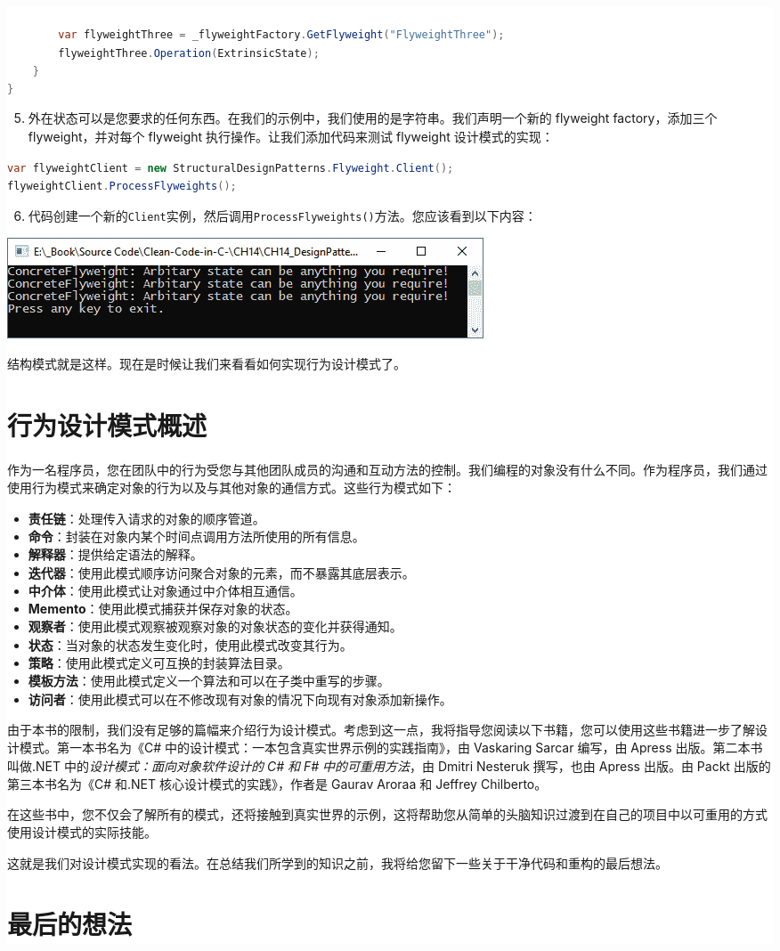 ```cs

        var flyweightThree = _flyweightFactory.GetFlyweight("FlyweightThree");
        flyweightThree.Operation(ExtrinsicState);
    }
}
```

5.  外在状态可以是您要求的任何东西。在我们的示例中，我们使用的是字符串。我们声明一个新的 flyweight factory，添加三个 flyweight，并对每个 flyweight 执行操作。让我们添加代码来测试 flyweight 设计模式的实现：

```cs
var flyweightClient = new StructuralDesignPatterns.Flyweight.Client();
flyweightClient.ProcessFlyweights();
```

6.  代码创建一个新的`Client`实例，然后调用`ProcessFlyweights()`方法。您应该看到以下内容：

![](img/d3ff3dd7-d9c1-4bfb-a08c-110456c3d3b9.png)

结构模式就是这样。现在是时候让我们来看看如何实现行为设计模式了。

# 行为设计模式概述

作为一名程序员，您在团队中的行为受您与其他团队成员的沟通和互动方法的控制。我们编程的对象没有什么不同。作为程序员，我们通过使用行为模式来确定对象的行为以及与其他对象的通信方式。这些行为模式如下：

*   **责任链**：处理传入请求的对象的顺序管道。
*   **命令**：封装在对象内某个时间点调用方法所使用的所有信息。
*   **解释器**：提供给定语法的解释。
*   **迭代器**：使用此模式顺序访问聚合对象的元素，而不暴露其底层表示。
*   **中介体**：使用此模式让对象通过中介体相互通信。
*   **Memento**：使用此模式捕获并保存对象的状态。
*   **观察者**：使用此模式观察被观察对象的对象状态的变化并获得通知。
*   **状态**：当对象的状态发生变化时，使用此模式改变其行为。
*   **策略**：使用此模式定义可互换的封装算法目录。
*   **模板方法**：使用此模式定义一个算法和可以在子类中重写的步骤。
*   **访问者**：使用此模式可以在不修改现有对象的情况下向现有对象添加新操作。

由于本书的限制，我们没有足够的篇幅来介绍行为设计模式。考虑到这一点，我将指导您阅读以下书籍，您可以使用这些书籍进一步了解设计模式。第一本书名为《C# 中的设计模式：一本包含真实世界示例的实践指南》，由 Vaskaring Sarcar 编写，由 Apress 出版。第二本书叫做.NET 中的*设计模式：面向对象软件设计的 C# 和 F# 中的可重用方法*，由 Dmitri Nesteruk 撰写，也由 Apress 出版。由 Packt 出版的第三本书名为《C# 和.NET 核心设计模式的实践》，作者是 Gaurav Aroraa 和 Jeffrey Chilberto。

在这些书中，您不仅会了解所有的模式，还将接触到真实世界的示例，这将帮助您从简单的头脑知识过渡到在自己的项目中以可重用的方式使用设计模式的实际技能。

这就是我们对设计模式实现的看法。在总结我们所学到的知识之前，我将给您留下一些关于干净代码和重构的最后想法。

# 最后的想法
